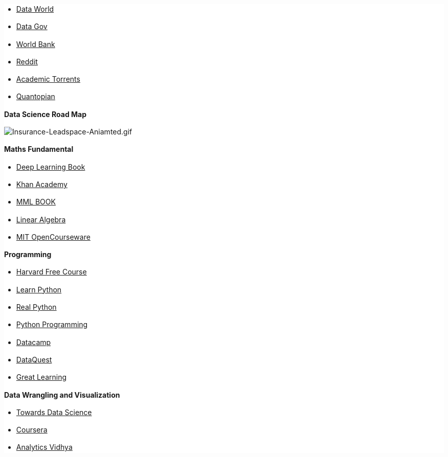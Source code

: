 - [Data World](https://data.world/)

- [Data Gov](https://data.gov/)

- [World Bank](https://data.worldbank.org/)

- [Reddit](https://www.reddit.com/r/datasets/)

- [Academic Torrents](https://academictorrents.com/browse.php?cat=6)

- [Quantopian](https://www.quantconnect.com/datasets/)

**Data Science Road Map**


![Insurance-Leadspace-Aniamted.gif](https://cdn.hashnode.com/res/hashnode/image/upload/v1648250808597/csf9CYO09.gif)

**Maths Fundamental**

- [Deep Learning Book](https://www.deeplearningbook.org/)

- [Khan Academy](https://www.khanacademy.org/)

- [MML BOOK](https://mml-book.github.io/)

- [Linear Algebra](https://www.fast.ai/)

- [MIT OpenCourseware](https://ocw.mit.edu/index.html)

**Programming**

- [Harvard Free Course](https://discover.edx.org/xgdn/cs50?g_acctid=724-505-4034&g_campaign=b2c_gdn_us_CS50_performance-max&g_campaignid=15252531060&g_adgroupid=&g_adid=&g_keyword=&g_keywordid=&g_network=x&utm_source=google&utm_campaign=b2c_gdn_us_CS50_performance-max&utm_medium=cpc&utm_term=&hsa_acc=7245054034&hsa_cam=15252531060&hsa_grp=&hsa_ad=&hsa_src=x&hsa_tgt=&hsa_kw=&hsa_mt=&hsa_net=adwords&hsa_ver=3&gclid=Cj0KCQjw0PWRBhDKARIsAPKHFGgFojhd4KNwa4YL4U4YS3RcTv5bCST3HQoLsHme-pU_wRGkogEYlhEaArcYEALw_wcB)

- [Learn Python](http://learnpython.org/)

- [Real Python](https://realpython.com/)

- [Python Programming](https://pythonprogramming.net/)

- [Datacamp](https://www.freecodecamp.org/news/tag/sql/)

- [DataQuest](https://dataquest.io)

- [Great Learning](https://www.mygreatlearning.com/)


**Data Wrangling and Visualization**

- [Towards Data Science](https://towardsdatascience.com/)

- [Coursera](https://www.coursera.org/professional-certificates/ibm-data-analyst?utm_source=gg&utm_medium=sem&campaignid=12399342432&utm_campaign=10-IBM-Data-Analyst-ROW&utm_content=B2C&adgroupid=117623692466&device=c&keyword=coursera%20data%20analytics%20course&matchtype=b&network=g&devicemodel=&adpostion=&creativeid=500175851503&hide_mobile_promo&gclid=Cj0KCQjw0PWRBhDKARIsAPKHFGhkhSVh4Uhu1QHA_qckGTKvTlQO5UhwZCI2up8-t-jBdKiSVSKtTrAaAs4GEALw_wcB)

- [Analytics Vidhya](https://www.analyticsvidhya.com/)
